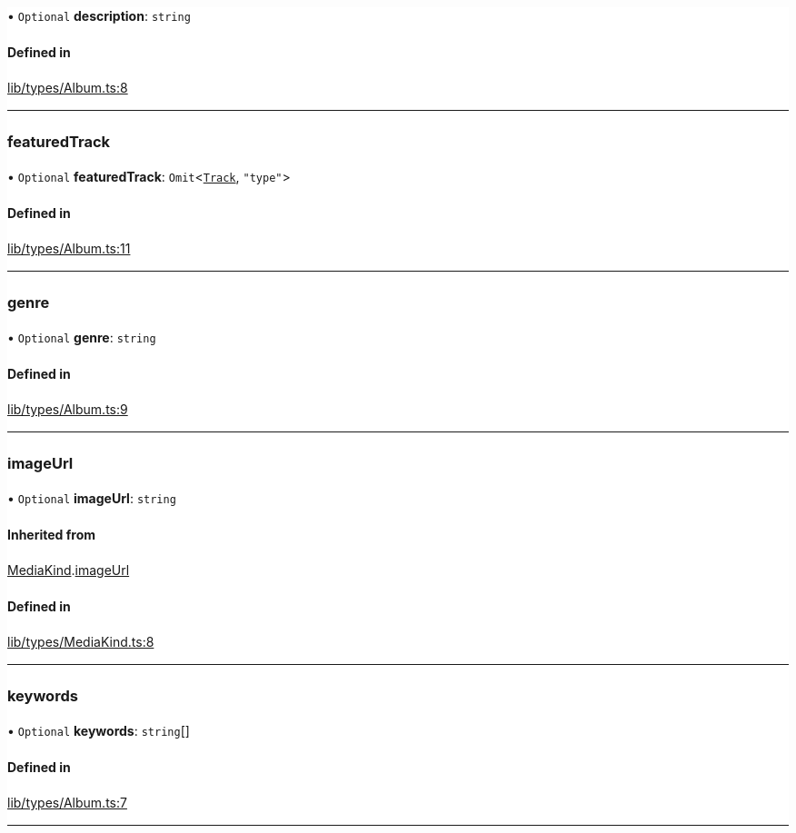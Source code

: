 • `Optional` **description**: `string`

#### Defined in

[lib/types/Album.ts:8](https://github.com/patrickkfkan/bandcamp-fetch/blob/eace49c/src/lib/types/Album.ts#L8)

___

### featuredTrack

• `Optional` **featuredTrack**: `Omit`<[`Track`](Track.md), ``"type"``\>

#### Defined in

[lib/types/Album.ts:11](https://github.com/patrickkfkan/bandcamp-fetch/blob/eace49c/src/lib/types/Album.ts#L11)

___

### genre

• `Optional` **genre**: `string`

#### Defined in

[lib/types/Album.ts:9](https://github.com/patrickkfkan/bandcamp-fetch/blob/eace49c/src/lib/types/Album.ts#L9)

___

### imageUrl

• `Optional` **imageUrl**: `string`

#### Inherited from

[MediaKind](MediaKind.md).[imageUrl](MediaKind.md#imageurl)

#### Defined in

[lib/types/MediaKind.ts:8](https://github.com/patrickkfkan/bandcamp-fetch/blob/eace49c/src/lib/types/MediaKind.ts#L8)

___

### keywords

• `Optional` **keywords**: `string`[]

#### Defined in

[lib/types/Album.ts:7](https://github.com/patrickkfkan/bandcamp-fetch/blob/eace49c/src/lib/types/Album.ts#L7)

___
